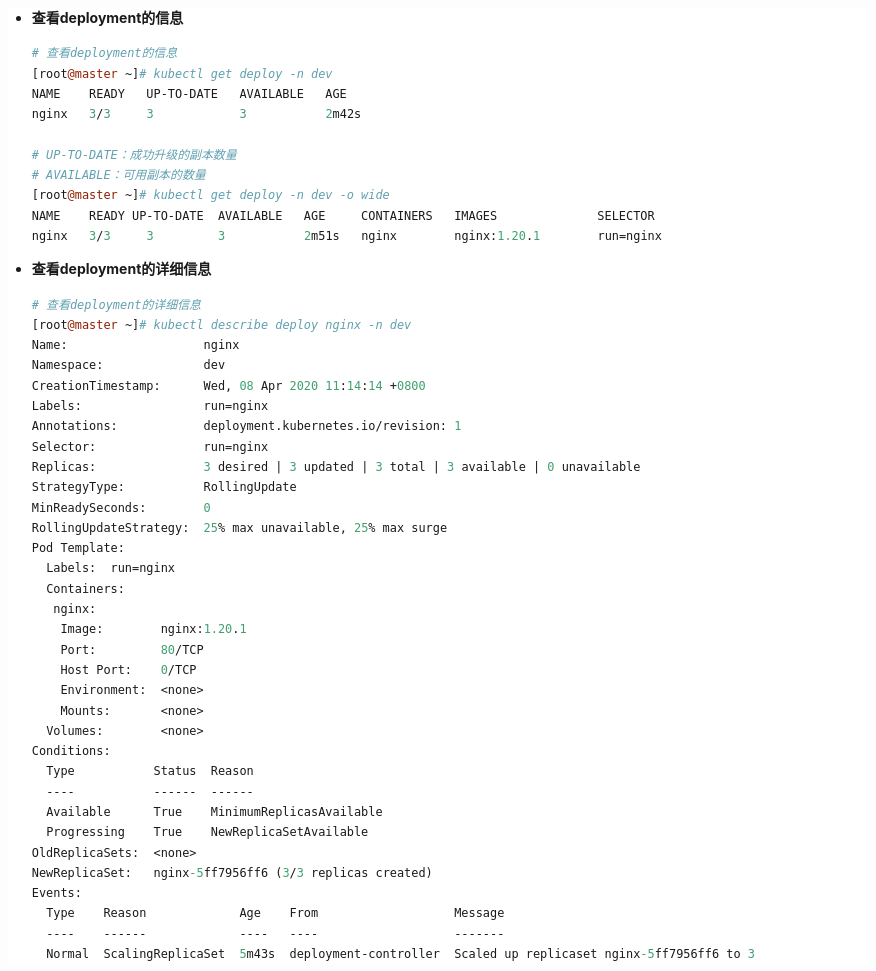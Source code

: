 * **查看deployment的信息**

  ```perl
  # 查看deployment的信息
  [root@master ~]# kubectl get deploy -n dev
  NAME    READY   UP-TO-DATE   AVAILABLE   AGE
  nginx   3/3     3            3           2m42s
  
  # UP-TO-DATE：成功升级的副本数量
  # AVAILABLE：可用副本的数量
  [root@master ~]# kubectl get deploy -n dev -o wide
  NAME    READY UP-TO-DATE  AVAILABLE   AGE     CONTAINERS   IMAGES              SELECTOR
  nginx   3/3     3         3           2m51s   nginx        nginx:1.20.1        run=nginx
  ```

* **查看deployment的详细信息**

  ```perl
  # 查看deployment的详细信息
  [root@master ~]# kubectl describe deploy nginx -n dev
  Name:                   nginx
  Namespace:              dev
  CreationTimestamp:      Wed, 08 Apr 2020 11:14:14 +0800
  Labels:                 run=nginx
  Annotations:            deployment.kubernetes.io/revision: 1
  Selector:               run=nginx
  Replicas:               3 desired | 3 updated | 3 total | 3 available | 0 unavailable
  StrategyType:           RollingUpdate
  MinReadySeconds:        0
  RollingUpdateStrategy:  25% max unavailable, 25% max surge
  Pod Template:
    Labels:  run=nginx
    Containers:
     nginx:
      Image:        nginx:1.20.1
      Port:         80/TCP
      Host Port:    0/TCP
      Environment:  <none>
      Mounts:       <none>
    Volumes:        <none>
  Conditions:
    Type           Status  Reason
    ----           ------  ------
    Available      True    MinimumReplicasAvailable
    Progressing    True    NewReplicaSetAvailable
  OldReplicaSets:  <none>
  NewReplicaSet:   nginx-5ff7956ff6 (3/3 replicas created)
  Events:
    Type    Reason             Age    From                   Message
    ----    ------             ----   ----                   -------
    Normal  ScalingReplicaSet  5m43s  deployment-controller  Scaled up replicaset nginx-5ff7956ff6 to 3
  ```
